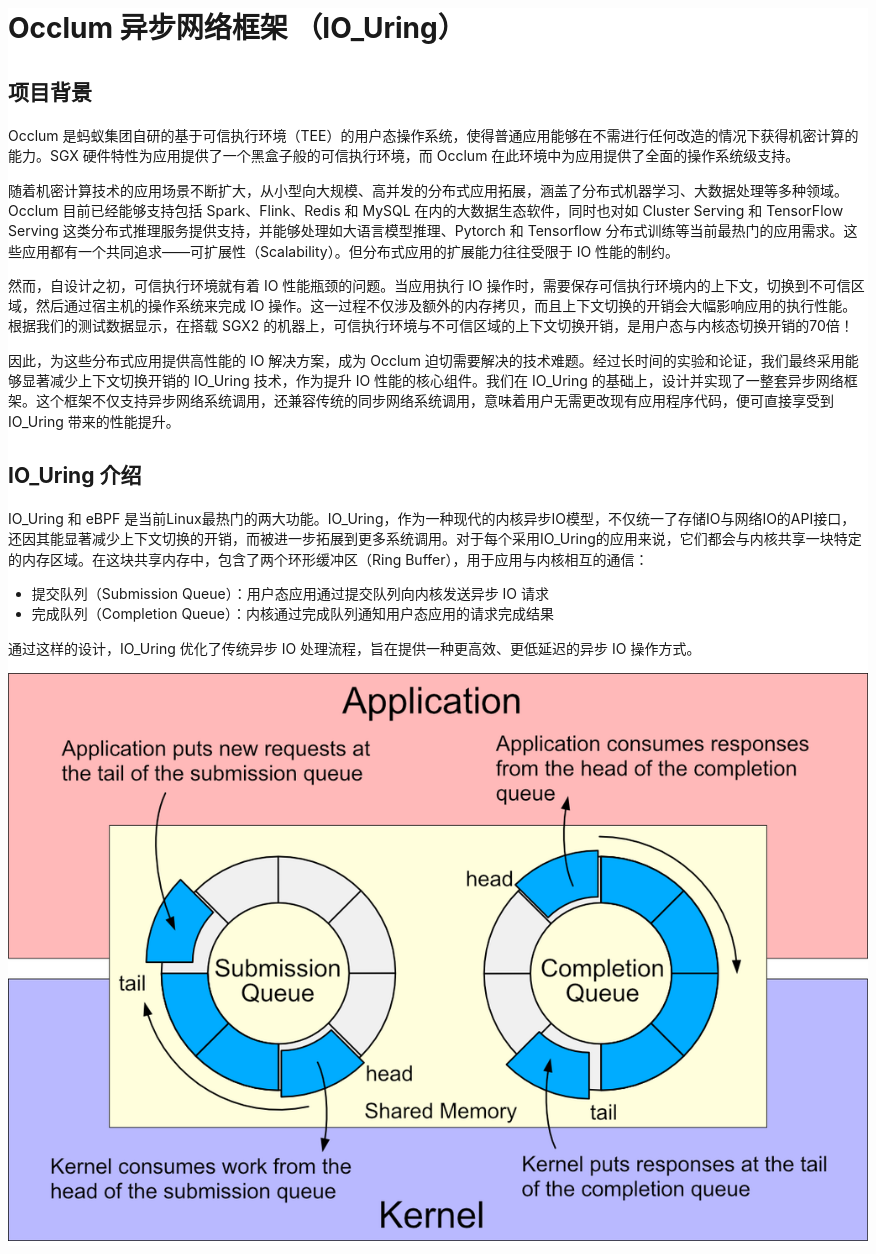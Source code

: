 # Occlum 异步网络框架 （IO_Uring）
## 项目背景

Occlum 是蚂蚁集团自研的基于可信执行环境（TEE）的用户态操作系统，使得普通应用能够在不需进行任何改造的情况下获得机密计算的能力。SGX 硬件特性为应用提供了一个黑盒子般的可信执行环境，而 Occlum 在此环境中为应用提供了全面的操作系统级支持。

随着机密计算技术的应用场景不断扩大，从小型向大规模、高并发的分布式应用拓展，涵盖了分布式机器学习、大数据处理等多种领域。Occlum 目前已经能够支持包括 Spark、Flink、Redis 和 MySQL 在内的大数据生态软件，同时也对如 Cluster Serving 和 TensorFlow Serving 这类分布式推理服务提供支持，并能够处理如大语言模型推理、Pytorch 和 Tensorflow 分布式训练等当前最热门的应用需求。这些应用都有一个共同追求——可扩展性（Scalability）。但分布式应用的扩展能力往往受限于 IO 性能的制约。

然而，自设计之初，可信执行环境就有着 IO 性能瓶颈的问题。当应用执行 IO 操作时，需要保存可信执行环境内的上下文，切换到不可信区域，然后通过宿主机的操作系统来完成 IO 操作。这一过程不仅涉及额外的内存拷贝，而且上下文切换的开销会大幅影响应用的执行性能。根据我们的测试数据显示，在搭载 SGX2 的机器上，可信执行环境与不可信区域的上下文切换开销，是用户态与内核态切换开销的70倍！

因此，为这些分布式应用提供高性能的 IO 解决方案，成为 Occlum 迫切需要解决的技术难题。经过长时间的实验和论证，我们最终采用能够显著减少上下文切换开销的 IO_Uring 技术，作为提升 IO 性能的核心组件。我们在 IO_Uring 的基础上，设计并实现了一整套异步网络框架。这个框架不仅支持异步网络系统调用，还兼容传统的同步网络系统调用，意味着用户无需更改现有应用程序代码，便可直接享受到 IO_Uring 带来的性能提升。

## IO_Uring 介绍

IO_Uring 和 eBPF 是当前Linux最热门的两大功能。IO_Uring，作为一种现代的内核异步IO模型，不仅统一了存储IO与网络IO的API接口，还因其能显著减少上下文切换的开销，而被进一步拓展到更多系统调用。对于每个采用IO_Uring的应用来说，它们都会与内核共享一块特定的内存区域。在这块共享内存中，包含了两个环形缓冲区（Ring Buffer），用于应用与内核相互的通信：

- 提交队列（Submission Queue）：用户态应用通过提交队列向内核发送异步 IO 请求
- 完成队列（Completion Queue）：内核通过完成队列通知用户态应用的请求完成结果

通过这样的设计，IO_Uring 优化了传统异步 IO 处理流程，旨在提供一种更高效、更低延迟的异步 IO 操作方式。

![IO Uring Arch](../images/io_uring_arch.png "IO Uring Arch")
